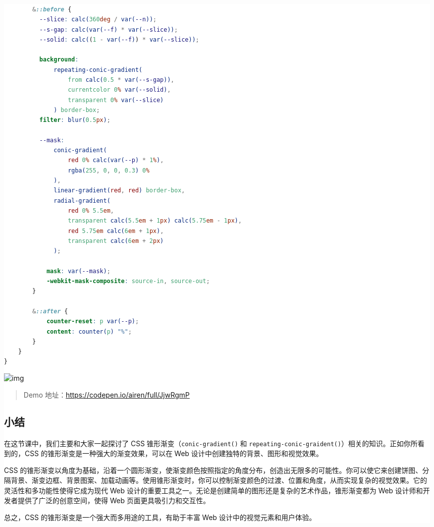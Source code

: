 ```CSS
        &::before {
          --slice: calc(360deg / var(--n));
          --s-gap: calc(var(--f) * var(--slice));
          --solid: calc((1 - var(--f)) * var(--slice));
          
          background: 
              repeating-conic-gradient(
                  from calc(0.5 * var(--s-gap)),
                  currentcolor 0% var(--solid),
                  transparent 0% var(--slice)
              ) border-box;
          filter: blur(0.5px);
          
          --mask: 
              conic-gradient(
                  red 0% calc(var(--p) * 1%),
                  rgba(255, 0, 0, 0.3) 0%
              ),
              linear-gradient(red, red) border-box,
              radial-gradient(
                  red 0% 5.5em,
                  transparent calc(5.5em + 1px) calc(5.75em - 1px),
                  red 5.75em calc(6em + 1px),
                  transparent calc(6em + 2px)
              );
              
            mask: var(--mask);
            -webkit-mask-composite: source-in, source-out;
        }
        
        &::after {
            counter-reset: p var(--p);
            content: counter(p) "%";
        }
    }
}
```

![img](https://p3-juejin.byteimg.com/tos-cn-i-k3u1fbpfcp/370402e9eff04b41bb31376d11043b28~tplv-k3u1fbpfcp-jj-mark:0:0:0:0:q75.image#?w=1188&h=530&s=564827&e=gif&f=31&b=4a4969)

> Demo 地址：<https://codepen.io/airen/full/JjwRgmP>

## 小结

在这节课中，我们主要和大家一起探讨了 CSS 锥形渐变（`conic-gradient()` 和 `repeating-conic-graident()`）相关的知识。正如你所看到的，CSS 的锥形渐变是一种强大的渐变效果，可以在 Web 设计中创建独特的背景、图形和视觉效果。

CSS 的锥形渐变以角度为基础，沿着一个圆形渐变，使渐变颜色按照指定的角度分布，创造出无限多的可能性。你可以使它来创建饼图、分隔背景、渐变边框、背景图案、加载动画等。使用锥形渐变时，你可以控制渐变颜色的过渡、位置和角度，从而实现复杂的视觉效果。它的灵活性和多功能性使得它成为现代 Web 设计的重要工具之一。无论是创建简单的图形还是复杂的艺术作品，锥形渐变都为 Web 设计师和开发者提供了广泛的创意空间，使得 Web 页面更具吸引力和交互性。

总之，CSS 的锥形渐变是一个强大而多用途的工具，有助于丰富 Web 设计中的视觉元素和用户体验。